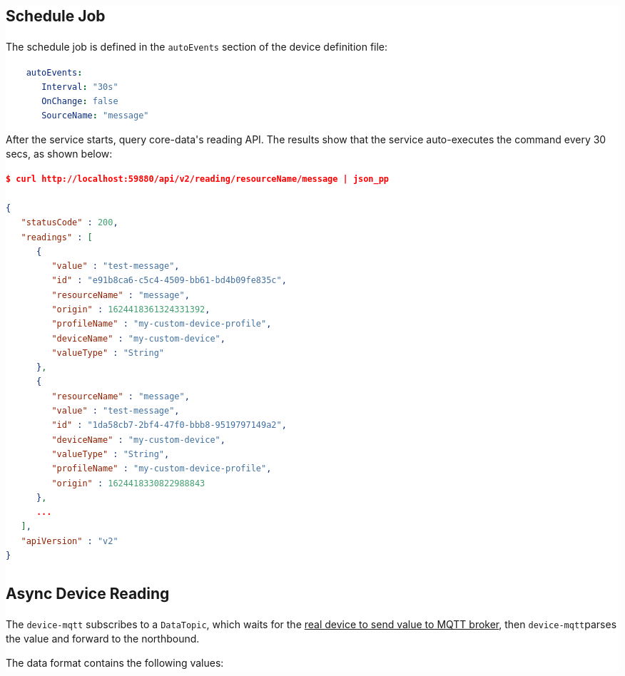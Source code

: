 ## Schedule Job

The schedule job is defined in the `autoEvents` section of the device definition file:

```yaml
    autoEvents:
       Interval: "30s"
       OnChange: false
       SourceName: "message"
```

After the service starts, query core-data's reading API. The results
show that the service auto-executes the command every 30 secs, as shown
below:

```json
$ curl http://localhost:59880/api/v2/reading/resourceName/message | json_pp

{
   "statusCode" : 200,
   "readings" : [
      {
         "value" : "test-message",
         "id" : "e91b8ca6-c5c4-4509-bb61-bd4b09fe835c",
         "resourceName" : "message",
         "origin" : 1624418361324331392,
         "profileName" : "my-custom-device-profile",
         "deviceName" : "my-custom-device",
         "valueType" : "String"
      },
      {
         "resourceName" : "message",
         "value" : "test-message",
         "id" : "1da58cb7-2bf4-47f0-bbb8-9519797149a2",
         "deviceName" : "my-custom-device",
         "valueType" : "String",
         "profileName" : "my-custom-device-profile",
         "origin" : 1624418330822988843
      },
      ...
   ],
   "apiVersion" : "v2"
}
```


## Async Device Reading

The `device-mqtt` subscribes to a `DataTopic`, which waits for the [real device to send value to MQTT broker](#creating-and-running-a-mqtt-device-simulator), then `device-mqtt`parses the value and forward to the northbound.

The data format contains the following values:
